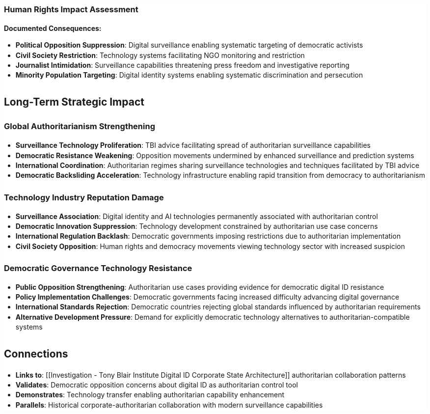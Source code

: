 ### Human Rights Impact Assessment
**Documented Consequences:**
- **Political Opposition Suppression**: Digital surveillance enabling systematic targeting of democratic activists
- **Civil Society Restriction**: Technology systems facilitating NGO monitoring and restriction
- **Journalist Intimidation**: Surveillance capabilities threatening press freedom and investigative reporting
- **Minority Population Targeting**: Digital identity systems enabling systematic discrimination and persecution

## Long-Term Strategic Impact

### Global Authoritarianism Strengthening
- **Surveillance Technology Proliferation**: TBI advice facilitating spread of authoritarian surveillance capabilities
- **Democratic Resistance Weakening**: Opposition movements undermined by enhanced surveillance and prediction systems
- **International Coordination**: Authoritarian regimes sharing surveillance technologies and techniques facilitated by TBI advice
- **Democratic Backsliding Acceleration**: Technology infrastructure enabling rapid transition from democracy to authoritarianism

### Technology Industry Reputation Damage
- **Surveillance Association**: Digital identity and AI technologies permanently associated with authoritarian control
- **Democratic Innovation Suppression**: Technology development constrained by authoritarian use case concerns
- **International Regulation Backlash**: Democratic governments imposing restrictions due to authoritarian implementation
- **Civil Society Opposition**: Human rights and democracy movements viewing technology sector with increased suspicion

### Democratic Governance Technology Resistance
- **Public Opposition Strengthening**: Authoritarian use cases providing evidence for democratic digital ID resistance
- **Policy Implementation Challenges**: Democratic governments facing increased difficulty advancing digital governance
- **International Standards Rejection**: Democratic countries rejecting global standards influenced by authoritarian requirements
- **Alternative Development Pressure**: Demand for explicitly democratic technology alternatives to authoritarian-compatible systems

## Connections
- **Links to**: [[Investigation - Tony Blair Institute Digital ID Corporate State Architecture]] authoritarian collaboration patterns
- **Validates**: Democratic opposition concerns about digital ID as authoritarian control tool
- **Demonstrates**: Technology transfer enabling authoritarian capability enhancement
- **Parallels**: Historical corporate-authoritarian collaboration with modern surveillance capabilities
